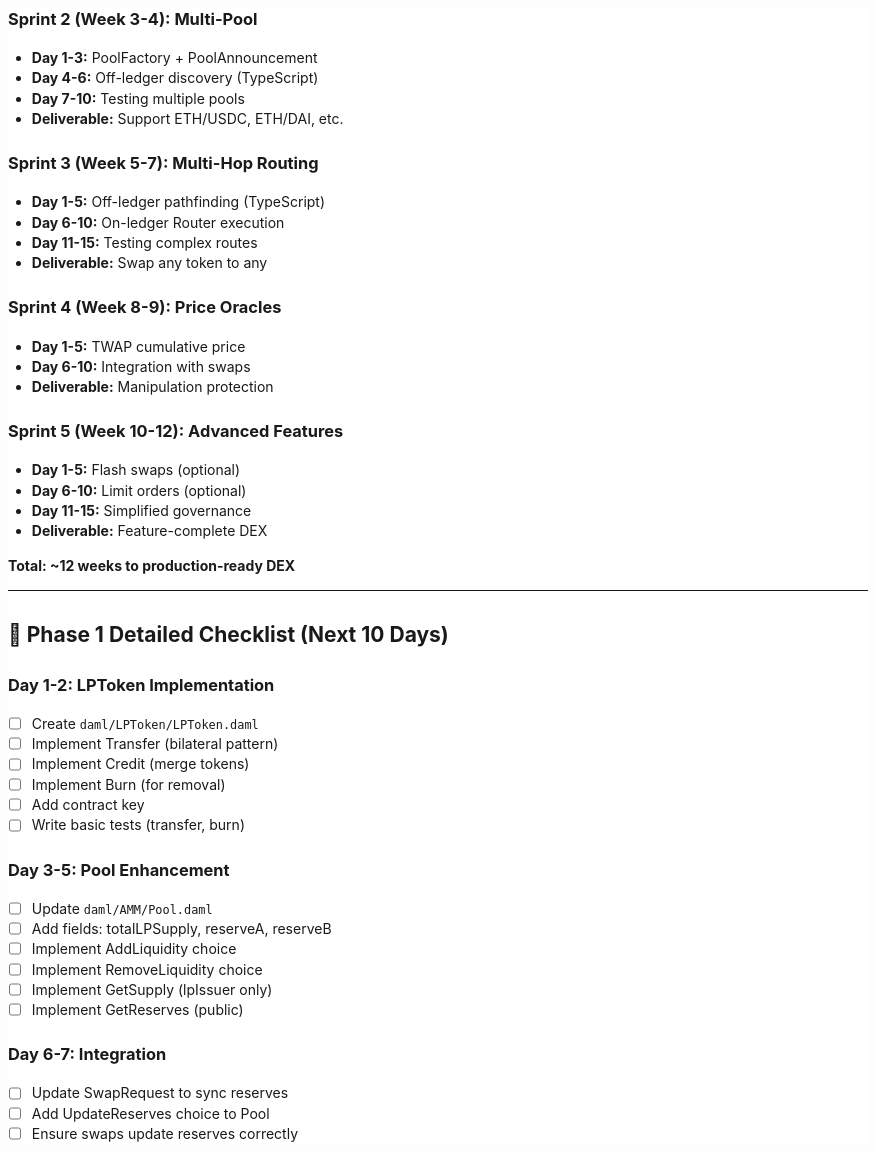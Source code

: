 ### Sprint 2 (Week 3-4): Multi-Pool
- **Day 1-3:** PoolFactory + PoolAnnouncement
- **Day 4-6:** Off-ledger discovery (TypeScript)
- **Day 7-10:** Testing multiple pools
- **Deliverable:** Support ETH/USDC, ETH/DAI, etc.

### Sprint 3 (Week 5-7): Multi-Hop Routing
- **Day 1-5:** Off-ledger pathfinding (TypeScript)
- **Day 6-10:** On-ledger Router execution
- **Day 11-15:** Testing complex routes
- **Deliverable:** Swap any token to any

### Sprint 4 (Week 8-9): Price Oracles
- **Day 1-5:** TWAP cumulative price
- **Day 6-10:** Integration with swaps
- **Deliverable:** Manipulation protection

### Sprint 5 (Week 10-12): Advanced Features
- **Day 1-5:** Flash swaps (optional)
- **Day 6-10:** Limit orders (optional)
- **Day 11-15:** Simplified governance
- **Deliverable:** Feature-complete DEX

**Total: ~12 weeks to production-ready DEX**

---

## 🎯 Phase 1 Detailed Checklist (Next 10 Days)

### Day 1-2: LPToken Implementation
- [ ] Create `daml/LPToken/LPToken.daml`
- [ ] Implement Transfer (bilateral pattern)
- [ ] Implement Credit (merge tokens)
- [ ] Implement Burn (for removal)
- [ ] Add contract key
- [ ] Write basic tests (transfer, burn)

### Day 3-5: Pool Enhancement
- [ ] Update `daml/AMM/Pool.daml`
- [ ] Add fields: totalLPSupply, reserveA, reserveB
- [ ] Implement AddLiquidity choice
- [ ] Implement RemoveLiquidity choice
- [ ] Implement GetSupply (lpIssuer only)
- [ ] Implement GetReserves (public)

### Day 6-7: Integration
- [ ] Update SwapRequest to sync reserves
- [ ] Add UpdateReserves choice to Pool
- [ ] Ensure swaps update reserves correctly
